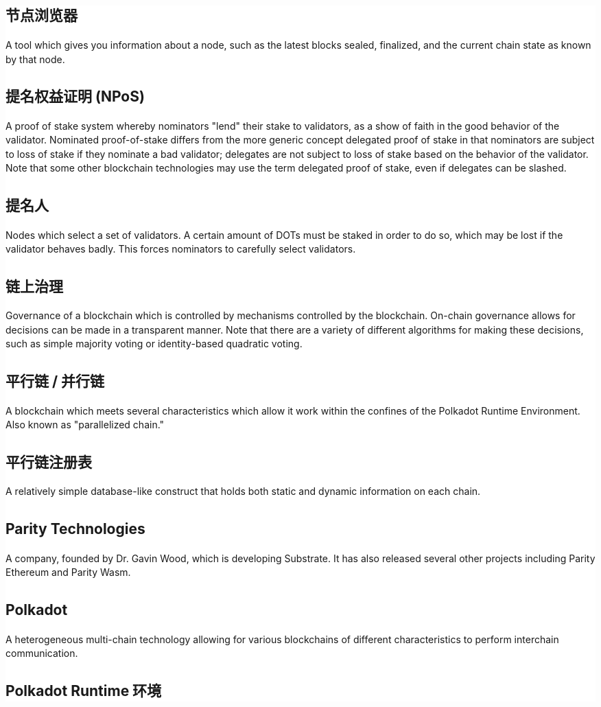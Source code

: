 ## 节点浏览器

A tool which gives you information about a node, such as the latest blocks sealed, finalized, and the current chain state as known by that node.

## 提名权益证明 (NPoS)

A proof of stake system whereby nominators "lend" their stake to validators, as a show of faith in the good behavior of the validator. Nominated proof-of-stake differs from the more generic concept delegated proof of stake in that nominators are subject to loss of stake if they nominate a bad validator; delegates are not subject to loss of stake based on the behavior of the validator. Note that some other blockchain technologies may use the term delegated proof of stake, even if delegates can be slashed.

## 提名人

Nodes which select a set of validators. A certain amount of DOTs must be staked in order to do so, which may be lost if the validator behaves badly. This forces nominators to carefully select validators.

## 链上治理

Governance of a blockchain which is controlled by mechanisms controlled by the blockchain. On-chain governance allows for decisions can be made in a transparent manner. Note that there are a variety of different algorithms for making these decisions, such as simple majority voting or identity-based quadratic voting.

## 平行链 / 并行链

A blockchain which meets several characteristics which allow it work within the confines of the Polkadot Runtime Environment. Also known as "parallelized chain."

## 平行链注册表

A relatively simple database-like construct that holds both static and dynamic information on each chain.

## Parity Technologies

A company, founded by Dr. Gavin Wood, which is developing Substrate. It has also released several other projects including Parity Ethereum and Parity Wasm.

## Polkadot

A heterogeneous multi-chain technology allowing for various blockchains of different characteristics to perform interchain communication.

## Polkadot Runtime 环境

